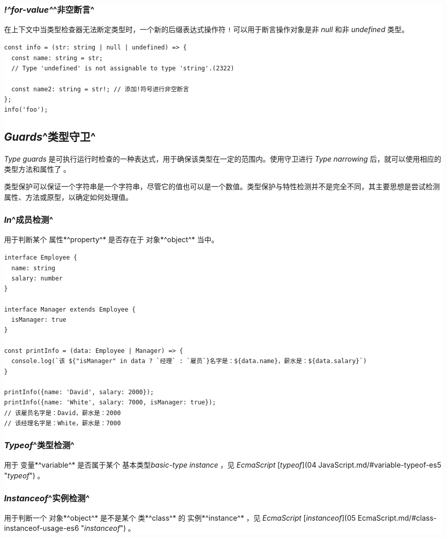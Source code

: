 ### *!^for-value^*^非空断言^

在上下文中当类型检查器无法断定类型时，一个新的后缀表达式操作符 `!` 可以用于断言操作对象是非 *null* 和非 *undefined* 类型。

```
const info = (str: string | null | undefined) => {
  const name: string = str;
  // Type 'undefined' is not assignable to type 'string'.(2322)

  const name2: string = str!; // 添加!符号进行非空断言
};
info('foo');
```

## *Guards*^类型守卫^

*Type guards* 是可执行运行时检查的一种表达式，用于确保该类型在一定的范围内。使用守卫进行 *Type narrowing* 后，就可以使用相应的类型方法和属性了 。

类型保护可以保证一个字符串是一个字符串，尽管它的值也可以是一个数值。类型保护与特性检测并不是完全不同，其主要思想是尝试检测属性、方法或原型，以确定如何处理值。

### *In*^成员检测^

用于判断某个 属性*^property^* 是否存在于 对象*^object^* 当中。

```
interface Employee {
  name: string
  salary: number
}

interface Manager extends Employee {
  isManager: true
}

const printInfo = (data: Employee | Manager) => {
  console.log(`该 ${"isManager" in data ? `经理` : `雇员`}名字是：${data.name}，薪水是：${data.salary}`)
}

printInfo({name: 'David', salary: 2000});
printInfo({name: 'White', salary: 7000, isManager: true});
// 该雇员名字是：David，薪水是：2000
// 该经理名字是：White，薪水是：7000
```

### *Typeof*^类型检测^

用于 变量*^variable^* 是否属于某个 基本类型*basic-type instance* ，见 *EcmaScript* [*typeof*](04 JavaScript.md/#variable-typeof-es5 "*typeof*") 。

### *Instanceof*^实例检测^

用于判断一个 对象*^object^* 是不是某个 类*^class^* 的 实例*^instance^* ，见 *EcmaScript* [*instanceof*](05 EcmaScript.md/#class-instanceof-usage-es6 "*instanceof*") 。
